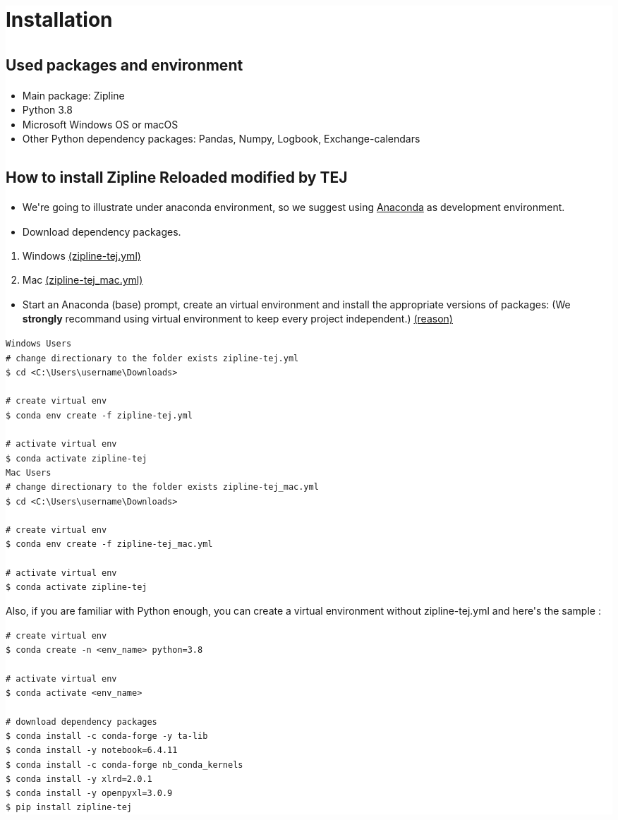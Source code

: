 # Installation

## Used packages and environment
* Main package: Zipline
* Python 3.8
* Microsoft Windows OS or macOS
* Other Python dependency packages: Pandas, Numpy, Logbook, Exchange-calendars

## How to install Zipline Reloaded modified by TEJ
* We're going to illustrate under anaconda environment, so we suggest using [Anaconda](https://www.anaconda.com/data-science-platform) as development environment.

* Download dependency packages.

1. Windows [(zipline-tej.yml)](https://minhaskamal.github.io/DownGit/#/home?url=https://github.com/tejtw/zipline-tej/blob/main/zipline-tej.yml)

2. Mac [(zipline-tej_mac.yml)](https://minhaskamal.github.io/DownGit/#/home?url=https://github.com/tejtw/zipline-tej/blob/main/zipline-tej_mac.yml)

* Start an Anaconda (base) prompt, create an virtual environment and install the appropriate versions of packages:
(We **strongly** recommand using virtual environment to keep every project independent.) [(reason)](https://csguide.cs.princeton.edu/software/virtualenv#definition)

```
Windows Users
# change directionary to the folder exists zipline-tej.yml
$ cd <C:\Users\username\Downloads>

# create virtual env
$ conda env create -f zipline-tej.yml

# activate virtual env
$ conda activate zipline-tej
Mac Users
# change directionary to the folder exists zipline-tej_mac.yml
$ cd <C:\Users\username\Downloads>

# create virtual env
$ conda env create -f zipline-tej_mac.yml

# activate virtual env
$ conda activate zipline-tej

```

Also, if you are familiar with Python enough, you can create a virtual environment without zipline-tej.yml and here's the sample :

```
# create virtual env
$ conda create -n <env_name> python=3.8

# activate virtual env
$ conda activate <env_name>

# download dependency packages
$ conda install -c conda-forge -y ta-lib
$ conda install -y notebook=6.4.11
$ conda install -c conda-forge nb_conda_kernels
$ conda install -y xlrd=2.0.1
$ conda install -y openpyxl=3.0.9
$ pip install zipline-tej
```